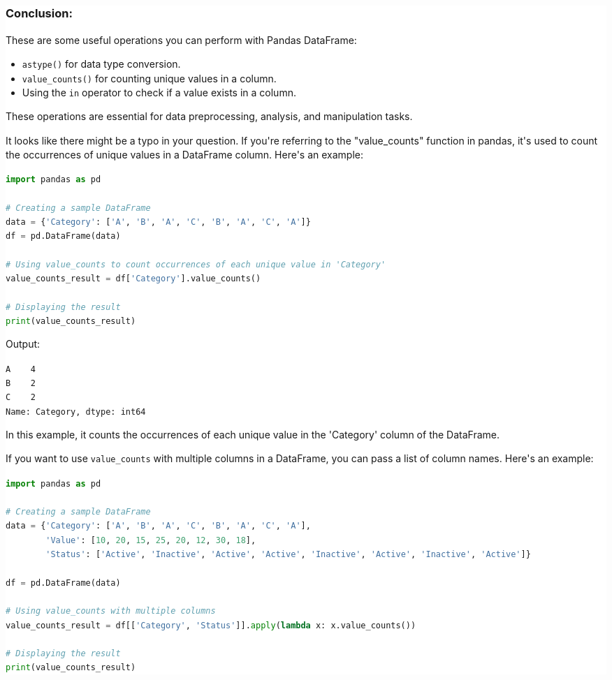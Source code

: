 ### Conclusion:

These are some useful operations you can perform with Pandas DataFrame:

- `astype()` for data type conversion.
- `value_counts()` for counting unique values in a column.
- Using the `in` operator to check if a value exists in a column.

These operations are essential for data preprocessing, analysis, and manipulation tasks.

It looks like there might be a typo in your question. If you're referring to the "value_counts" function in pandas, it's used to count the occurrences of unique values in a DataFrame column. Here's an example:

```python
import pandas as pd

# Creating a sample DataFrame
data = {'Category': ['A', 'B', 'A', 'C', 'B', 'A', 'C', 'A']}
df = pd.DataFrame(data)

# Using value_counts to count occurrences of each unique value in 'Category'
value_counts_result = df['Category'].value_counts()

# Displaying the result
print(value_counts_result)
```

Output:
```
A    4
B    2
C    2
Name: Category, dtype: int64
```

In this example, it counts the occurrences of each unique value in the 'Category' column of the DataFrame.

If you want to use `value_counts` with multiple columns in a DataFrame, you can pass a list of column names. Here's an example:

```python
import pandas as pd

# Creating a sample DataFrame
data = {'Category': ['A', 'B', 'A', 'C', 'B', 'A', 'C', 'A'],
        'Value': [10, 20, 15, 25, 20, 12, 30, 18],
        'Status': ['Active', 'Inactive', 'Active', 'Active', 'Inactive', 'Active', 'Inactive', 'Active']}

df = pd.DataFrame(data)

# Using value_counts with multiple columns
value_counts_result = df[['Category', 'Status']].apply(lambda x: x.value_counts())

# Displaying the result
print(value_counts_result)
```
